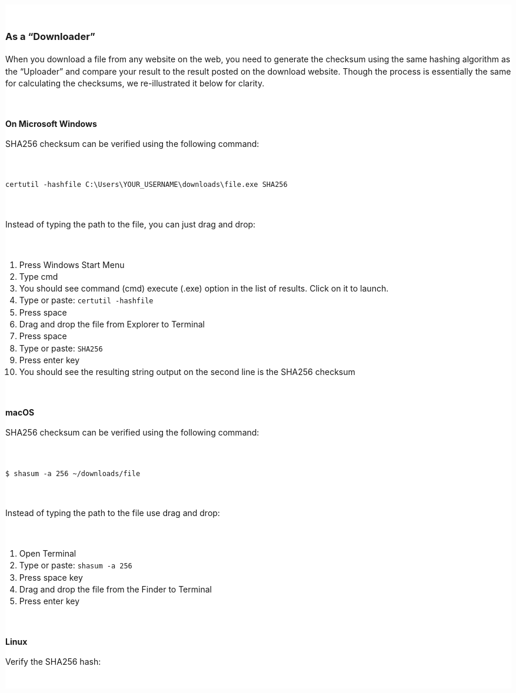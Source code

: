  

### **As a “Downloader”**

When you download a file from any website on the web, you need to generate the checksum using the same hashing algorithm as the “Uploader” and compare your result to the result posted on the download website. Though the process is essentially the same for calculating the checksums, we re-illustrated it below for clarity.

 

**On Microsoft Windows**

SHA256 checksum can be verified using the following command:

 

`certutil -hashfile C:\Users\YOUR_USERNAME\downloads\file.exe SHA256`

 

Instead of typing the path to the file, you can just drag and drop:

 

1. Press Windows Start Menu
2. Type cmd
3. You should see command (cmd) execute (.exe) option in the list of results. Click on it to launch.
4. Type or paste: `certutil -hashfile`
5. Press space
6. Drag and drop the file from Explorer to Terminal
7. Press space
8. Type or paste: `SHA256`
9. Press enter key
10. You should see the resulting string output on the second line is the SHA256 checksum

 

**macOS**

SHA256 checksum can be verified using the following command:

 

`$ shasum -a 256 ~/downloads/file`

 

Instead of typing the path to the file use drag and drop:

 

1. Open Terminal
2. Type or paste: `shasum -a 256`
3. Press space key
4. Drag and drop the file from the Finder to Terminal
5. Press enter key

 

**Linux**

Verify the SHA256 hash:

 